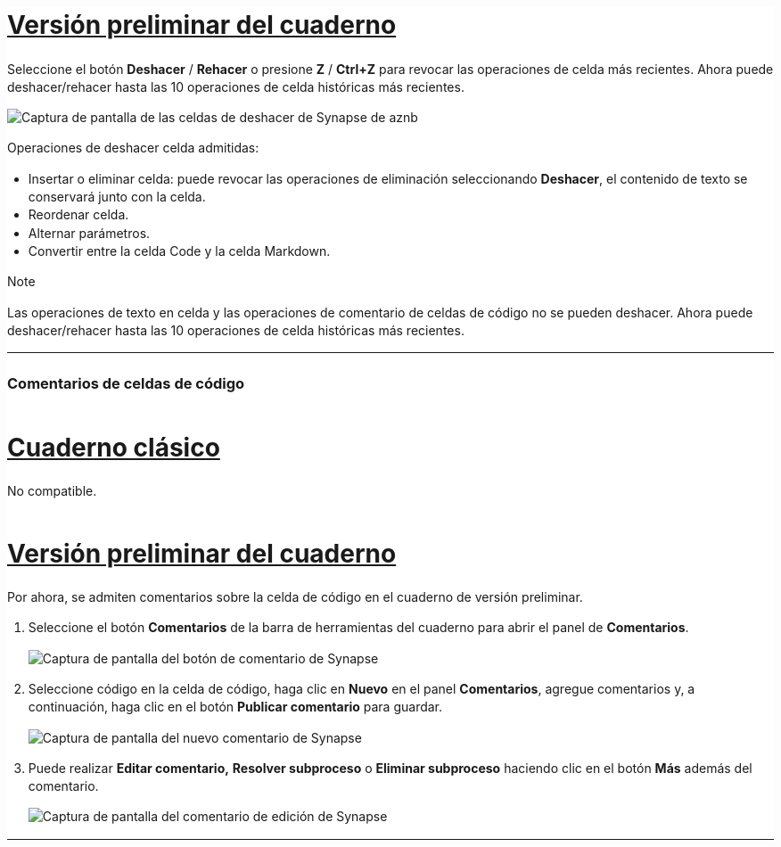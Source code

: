 # <a name="preview-notebook"></a>[Versión preliminar del cuaderno](#tab/preview)

Seleccione el botón **Deshacer** / **Rehacer** o presione **Z** / **Ctrl+Z** para revocar las operaciones de celda más recientes. Ahora puede deshacer/rehacer hasta las 10 operaciones de celda históricas más recientes.

   ![Captura de pantalla de las celdas de deshacer de Synapse de aznb](./media/apache-spark-development-using-notebooks/synapse-undo-cells-aznb.png)

Operaciones de deshacer celda admitidas:
+ Insertar o eliminar celda: puede revocar las operaciones de eliminación seleccionando **Deshacer**, el contenido de texto se conservará junto con la celda.
+ Reordenar celda.
+ Alternar parámetros.
+ Convertir entre la celda Code y la celda Markdown.

> [!NOTE]
> Las operaciones de texto en celda y las operaciones de comentario de celdas de código no se pueden deshacer.
> Ahora puede deshacer/rehacer hasta las 10 operaciones de celda históricas más recientes.


---

<h3 id="Code-cell-commenting">Comentarios de celdas de código</h3>

# <a name="classical-notebook"></a>[Cuaderno clásico](#tab/classical)

No compatible.

# <a name="preview-notebook"></a>[Versión preliminar del cuaderno](#tab/preview)

Por ahora, se admiten comentarios sobre la celda de código en el cuaderno de versión preliminar.

1. Seleccione el botón **Comentarios** de la barra de herramientas del cuaderno para abrir el panel de **Comentarios**.

   ![Captura de pantalla del botón de comentario de Synapse](./media/apache-spark-development-using-notebooks/synapse-comments-button.png)

2. Seleccione código en la celda de código, haga clic en **Nuevo** en el panel **Comentarios**, agregue comentarios y, a continuación, haga clic en el botón **Publicar comentario** para guardar.

   ![Captura de pantalla del nuevo comentario de Synapse](./media/apache-spark-development-using-notebooks/synapse-new-comments.png)

3. Puede realizar **Editar comentario,** **Resolver subproceso** o **Eliminar subproceso** haciendo clic en el botón **Más** además del comentario. 

   ![Captura de pantalla del comentario de edición de Synapse](./media/apache-spark-development-using-notebooks/synapse-edit-comments.png)

---
